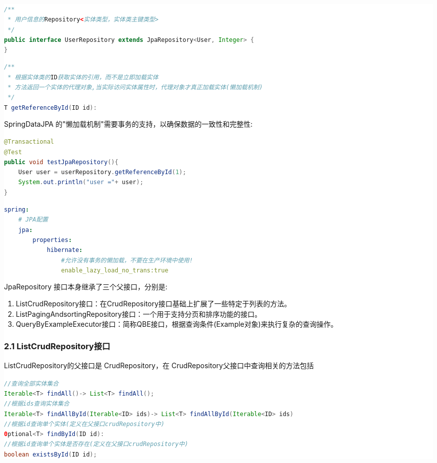 ```java
/**
 * 用户信息的Repository<实体类型，实体类主键类型>
 */
public interface UserRepository extends JpaRepository<User, Integer> {
}
```

```java
/**
 * 根据实体类的ID获取实体的引用，而不是立即加载实体
 * 方法返回一个实体的代理对象,当实际访问实体属性时，代理对象才真正加载实体(懒加载机制)
 */
T getReferenceById(ID id):
```

SpringDataJPA 的"懒加载机制"需要事务的支持，以确保数据的一致性和完整性:

```java
@Transactional
@Test
public void testJpaRepository(){
	User user = userRepository.getReferenceById(1);
    System.out.println("user ="+ user);
}
```

```yaml
spring:
    # JPA配置
    jpa:
        properties:
            hibernate:
                #允许没有事务的懒加载，不要在生产环境中使用!
                enable_lazy_load_no_trans:true
```

JpaRepository 接口本身继承了三个父接口，分别是:

1. ListCrudRepository接口：在CrudRepository接口基础上扩展了一些特定于列表的方法。
2. ListPagingAndsortingRepository接口：一个用于支持分页和排序功能的接口。
3. QueryByExampleExecutor接口：简称QBE接口，根据查询条件(Example对象)来执行复杂的查询操作。

### 2.1 ListCrudRepository接口

ListCrudRepository的父接口是 CrudRepository，在 CrudRepository父接口中查询相关的方法包括

```java
//查询全部实体集合
Iterable<T> findAll()-> List<T> findAll();
//根据ids查询实体集合
Iterable<T> findAllById(Iterable<ID> ids)-> List<T> findAllById(Iterable<ID> ids)
//根据id查询单个实体(定义在父接口crudRepository中)
0ptional<T> findById(ID id):
//根据id查询单个实体是否存在(定义在父接口crudRepository中)
boolean existsById(ID id);
```
